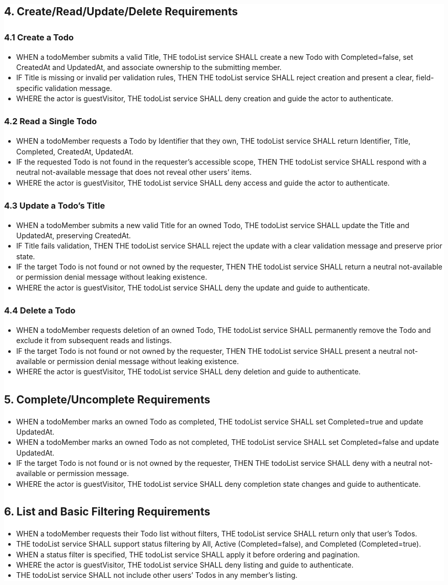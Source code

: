 ## 4. Create/Read/Update/Delete Requirements

### 4.1 Create a Todo
- WHEN a todoMember submits a valid Title, THE todoList service SHALL create a new Todo with Completed=false, set CreatedAt and UpdatedAt, and associate ownership to the submitting member.
- IF Title is missing or invalid per validation rules, THEN THE todoList service SHALL reject creation and present a clear, field-specific validation message.
- WHERE the actor is guestVisitor, THE todoList service SHALL deny creation and guide the actor to authenticate.

### 4.2 Read a Single Todo
- WHEN a todoMember requests a Todo by Identifier that they own, THE todoList service SHALL return Identifier, Title, Completed, CreatedAt, UpdatedAt.
- IF the requested Todo is not found in the requester’s accessible scope, THEN THE todoList service SHALL respond with a neutral not-available message that does not reveal other users’ items.
- WHERE the actor is guestVisitor, THE todoList service SHALL deny access and guide the actor to authenticate.

### 4.3 Update a Todo’s Title
- WHEN a todoMember submits a new valid Title for an owned Todo, THE todoList service SHALL update the Title and UpdatedAt, preserving CreatedAt.
- IF Title fails validation, THEN THE todoList service SHALL reject the update with a clear validation message and preserve prior state.
- IF the target Todo is not found or not owned by the requester, THEN THE todoList service SHALL return a neutral not-available or permission denial message without leaking existence.
- WHERE the actor is guestVisitor, THE todoList service SHALL deny the update and guide to authenticate.

### 4.4 Delete a Todo
- WHEN a todoMember requests deletion of an owned Todo, THE todoList service SHALL permanently remove the Todo and exclude it from subsequent reads and listings.
- IF the target Todo is not found or not owned by the requester, THEN THE todoList service SHALL present a neutral not-available or permission denial message without leaking existence.
- WHERE the actor is guestVisitor, THE todoList service SHALL deny deletion and guide to authenticate.

## 5. Complete/Uncomplete Requirements
- WHEN a todoMember marks an owned Todo as completed, THE todoList service SHALL set Completed=true and update UpdatedAt.
- WHEN a todoMember marks an owned Todo as not completed, THE todoList service SHALL set Completed=false and update UpdatedAt.
- IF the target Todo is not found or is not owned by the requester, THEN THE todoList service SHALL deny with a neutral not-available or permission message.
- WHERE the actor is guestVisitor, THE todoList service SHALL deny completion state changes and guide to authenticate.

## 6. List and Basic Filtering Requirements
- WHEN a todoMember requests their Todo list without filters, THE todoList service SHALL return only that user’s Todos.
- THE todoList service SHALL support status filtering by All, Active (Completed=false), and Completed (Completed=true).
- WHEN a status filter is specified, THE todoList service SHALL apply it before ordering and pagination.
- WHERE the actor is guestVisitor, THE todoList service SHALL deny listing and guide to authenticate.
- THE todoList service SHALL not include other users’ Todos in any member’s listing.
